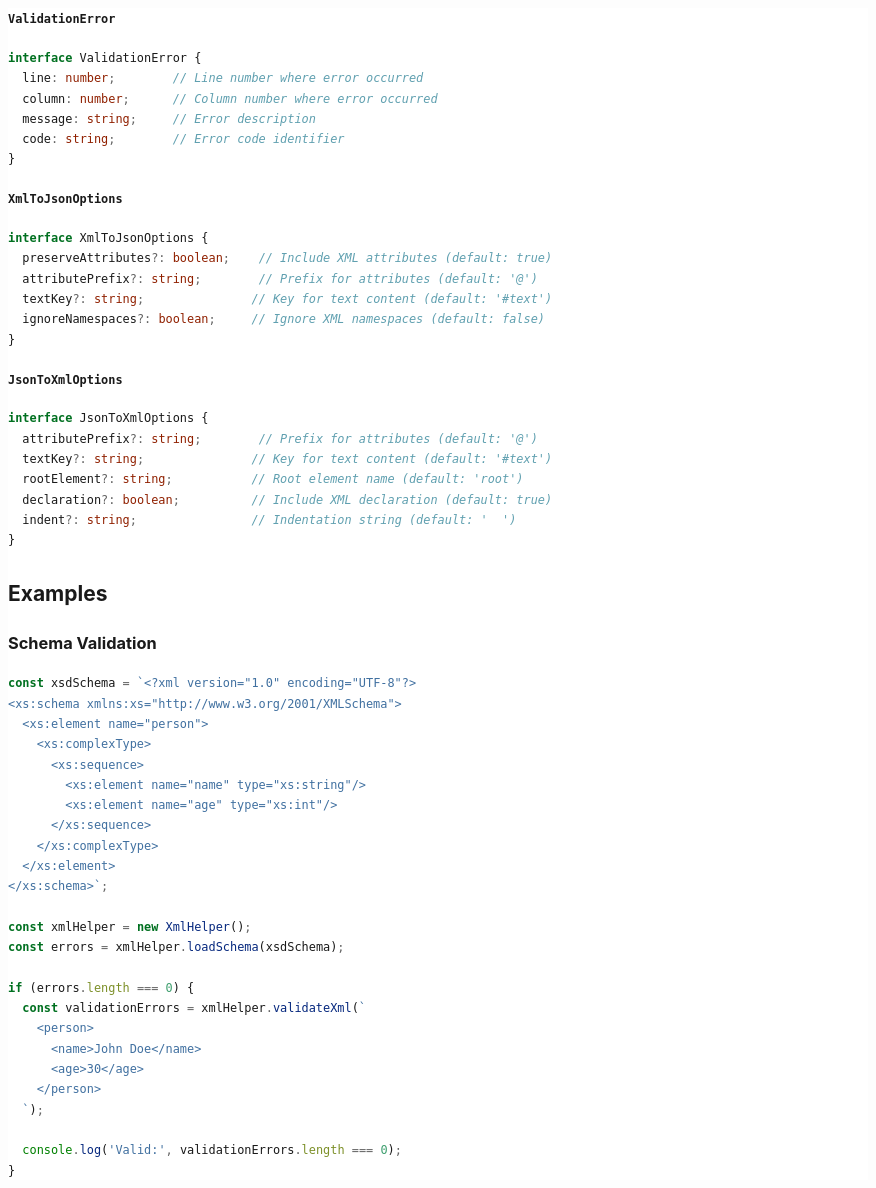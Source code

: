 #### `ValidationError`

```typescript
interface ValidationError {
  line: number;        // Line number where error occurred
  column: number;      // Column number where error occurred
  message: string;     // Error description
  code: string;        // Error code identifier
}
```

#### `XmlToJsonOptions`

```typescript
interface XmlToJsonOptions {
  preserveAttributes?: boolean;    // Include XML attributes (default: true)
  attributePrefix?: string;        // Prefix for attributes (default: '@')
  textKey?: string;               // Key for text content (default: '#text')
  ignoreNamespaces?: boolean;     // Ignore XML namespaces (default: false)
}
```

#### `JsonToXmlOptions`

```typescript
interface JsonToXmlOptions {
  attributePrefix?: string;        // Prefix for attributes (default: '@')
  textKey?: string;               // Key for text content (default: '#text')
  rootElement?: string;           // Root element name (default: 'root')
  declaration?: boolean;          // Include XML declaration (default: true)
  indent?: string;                // Indentation string (default: '  ')
}
```

## Examples

### Schema Validation

```typescript
const xsdSchema = `<?xml version="1.0" encoding="UTF-8"?>
<xs:schema xmlns:xs="http://www.w3.org/2001/XMLSchema">
  <xs:element name="person">
    <xs:complexType>
      <xs:sequence>
        <xs:element name="name" type="xs:string"/>
        <xs:element name="age" type="xs:int"/>
      </xs:sequence>
    </xs:complexType>
  </xs:element>
</xs:schema>`;

const xmlHelper = new XmlHelper();
const errors = xmlHelper.loadSchema(xsdSchema);

if (errors.length === 0) {
  const validationErrors = xmlHelper.validateXml(`
    <person>
      <name>John Doe</name>
      <age>30</age>
    </person>
  `);
  
  console.log('Valid:', validationErrors.length === 0);
}
```
